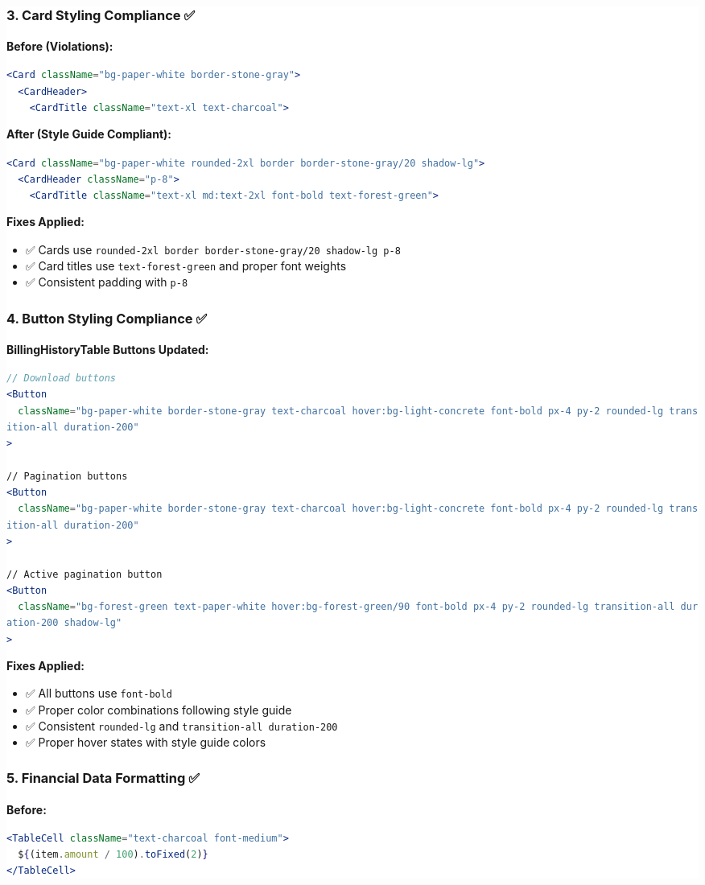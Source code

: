 ### 3. Card Styling Compliance ✅

**Before (Violations):**
```jsx
<Card className="bg-paper-white border-stone-gray">
  <CardHeader>
    <CardTitle className="text-xl text-charcoal">
```

**After (Style Guide Compliant):**
```jsx
<Card className="bg-paper-white rounded-2xl border border-stone-gray/20 shadow-lg">
  <CardHeader className="p-8">
    <CardTitle className="text-xl md:text-2xl font-bold text-forest-green">
```

**Fixes Applied:**
- ✅ Cards use `rounded-2xl border border-stone-gray/20 shadow-lg p-8`
- ✅ Card titles use `text-forest-green` and proper font weights
- ✅ Consistent padding with `p-8`

### 4. Button Styling Compliance ✅

**BillingHistoryTable Buttons Updated:**
```jsx
// Download buttons
<Button 
  className="bg-paper-white border-stone-gray text-charcoal hover:bg-light-concrete font-bold px-4 py-2 rounded-lg transition-all duration-200"
>

// Pagination buttons  
<Button
  className="bg-paper-white border-stone-gray text-charcoal hover:bg-light-concrete font-bold px-4 py-2 rounded-lg transition-all duration-200"
>

// Active pagination button
<Button
  className="bg-forest-green text-paper-white hover:bg-forest-green/90 font-bold px-4 py-2 rounded-lg transition-all duration-200 shadow-lg"
>
```

**Fixes Applied:**
- ✅ All buttons use `font-bold`
- ✅ Proper color combinations following style guide
- ✅ Consistent `rounded-lg` and `transition-all duration-200`
- ✅ Proper hover states with style guide colors

### 5. Financial Data Formatting ✅

**Before:**
```jsx
<TableCell className="text-charcoal font-medium">
  ${(item.amount / 100).toFixed(2)}
</TableCell>
```
